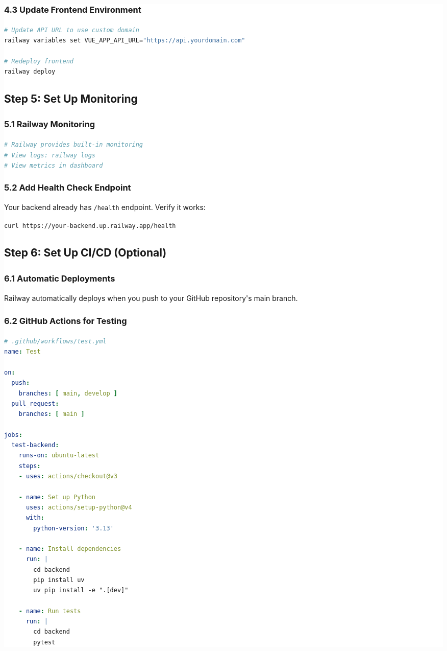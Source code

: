 ### 4.3 Update Frontend Environment
```bash
# Update API URL to use custom domain
railway variables set VUE_APP_API_URL="https://api.yourdomain.com"

# Redeploy frontend
railway deploy
```

## Step 5: Set Up Monitoring

### 5.1 Railway Monitoring
```bash
# Railway provides built-in monitoring
# View logs: railway logs
# View metrics in dashboard
```

### 5.2 Add Health Check Endpoint
Your backend already has `/health` endpoint. Verify it works:
```bash
curl https://your-backend.up.railway.app/health
```

## Step 6: Set Up CI/CD (Optional)

### 6.1 Automatic Deployments
Railway automatically deploys when you push to your GitHub repository's main branch.

### 6.2 GitHub Actions for Testing
```yaml
# .github/workflows/test.yml
name: Test

on:
  push:
    branches: [ main, develop ]
  pull_request:
    branches: [ main ]

jobs:
  test-backend:
    runs-on: ubuntu-latest
    steps:
    - uses: actions/checkout@v3
    
    - name: Set up Python
      uses: actions/setup-python@v4
      with:
        python-version: '3.13'
    
    - name: Install dependencies
      run: |
        cd backend
        pip install uv
        uv pip install -e ".[dev]"
    
    - name: Run tests
      run: |
        cd backend
        pytest

```